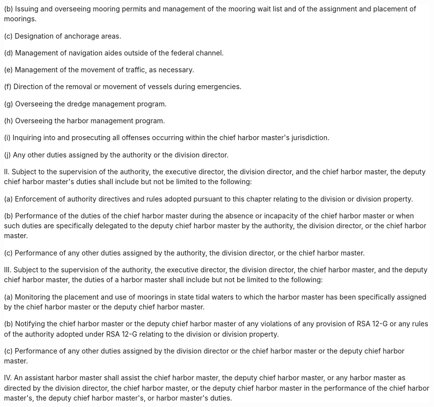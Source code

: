  (b) Issuing and overseeing mooring permits and management of the
mooring wait list and of the assignment and placement of moorings.
                                             
 (c) Designation of anchorage areas.
                                             
 (d) Management of navigation aides outside of the federal
channel.
                                             
 (e) Management of the movement of traffic, as necessary.
                                             
 (f) Direction of the removal or movement of vessels during
emergencies.
                                             
 (g) Overseeing the dredge management program.
                                             
 (h) Overseeing the harbor management program.
                                             
 (i) Inquiring into and prosecuting all offenses occurring within
the chief harbor master's jurisdiction.
                                             
 (j) Any other duties assigned by the authority or the division
director.
                                             
 II. Subject to the supervision of the authority, the executive
director, the division director, and the chief harbor master, the deputy
chief harbor master's duties shall include but not be limited to the
following:
                                             
 (a) Enforcement of authority directives and rules adopted
pursuant to this chapter relating to the division or division property.
                                             
 (b) Performance of the duties of the chief harbor master during
the absence or incapacity of the chief harbor master or when such duties
are specifically delegated to the deputy chief harbor master by the
authority, the division director, or the chief harbor master.
                                             
 (c) Performance of any other duties assigned by the authority,
the division director, or the chief harbor master.
                                             
 III. Subject to the supervision of the authority, the executive
director, the division director, the chief harbor master, and the deputy
chief harbor master, the duties of a harbor master shall include but not
be limited to the following:
                                             
 (a) Monitoring the placement and use of moorings in state tidal
waters to which the harbor master has been specifically assigned by the
chief harbor master or the deputy chief harbor master.
                                             
 (b) Notifying the chief harbor master or the deputy chief harbor
master of any violations of any provision of RSA 12-G or any rules of
the authority adopted under RSA 12-G relating to the division or
division property.
                                             
 (c) Performance of any other duties assigned by the division
director or the chief harbor master or the deputy chief harbor master.
                                             
 IV. An assistant harbor master shall assist the chief harbor master,
the deputy chief harbor master, or any harbor master as directed by the
division director, the chief harbor master, or the deputy chief harbor
master in the performance of the chief harbor master's, the deputy chief
harbor master's, or harbor master's duties.
